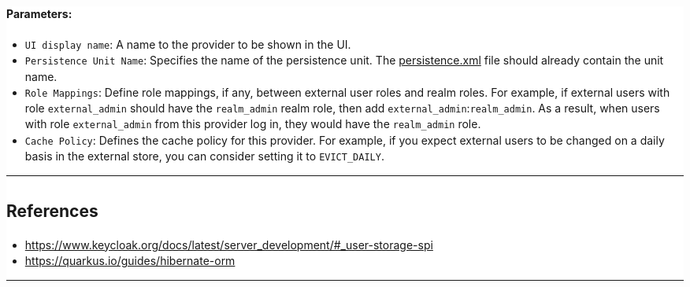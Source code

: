 #### Parameters:

- `UI display name`: A name to the provider to be shown in the UI.
- `Persistence Unit Name`: Specifies the name of the persistence unit. The [persistence.xml](src/main/resources/META-INF/persistence.xml) file should already contain the unit name. 
- `Role Mappings`: Define role mappings, if any, between external user roles and realm roles. For example, if external 
   users with role `external_admin` should have the `realm_admin` realm role, then add `external_admin`:`realm_admin`. As a result, when users with role `external_admin` from this provider log in, they would have the `realm_admin` role.
- `Cache Policy`: Defines the cache policy for this provider. For example, if you expect external users to be changed on a daily basis in the external store, you can consider setting it to `EVICT_DAILY`.


---

##  References

- https://www.keycloak.org/docs/latest/server_development/#_user-storage-spi
- https://quarkus.io/guides/hibernate-orm

---

